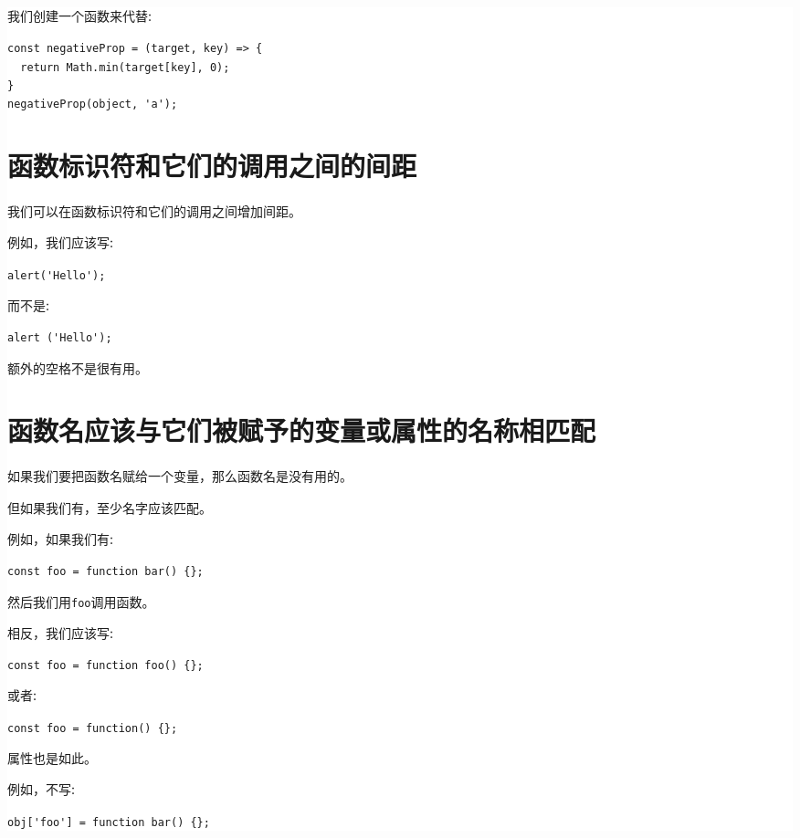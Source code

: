 我们创建一个函数来代替:

```
const negativeProp = (target, key) => {
  return Math.min(target[key], 0);
}
negativeProp(object, 'a');
```

# 函数标识符和它们的调用之间的间距

我们可以在函数标识符和它们的调用之间增加间距。

例如，我们应该写:

```
alert('Hello');
```

而不是:

```
alert ('Hello');
```

额外的空格不是很有用。

# 函数名应该与它们被赋予的变量或属性的名称相匹配

如果我们要把函数名赋给一个变量，那么函数名是没有用的。

但如果我们有，至少名字应该匹配。

例如，如果我们有:

```
const foo = function bar() {};
```

然后我们用`foo`调用函数。

相反，我们应该写:

```
const foo = function foo() {};
```

或者:

```
const foo = function() {};
```

属性也是如此。

例如，不写:

```
obj['foo'] = function bar() {};
```
